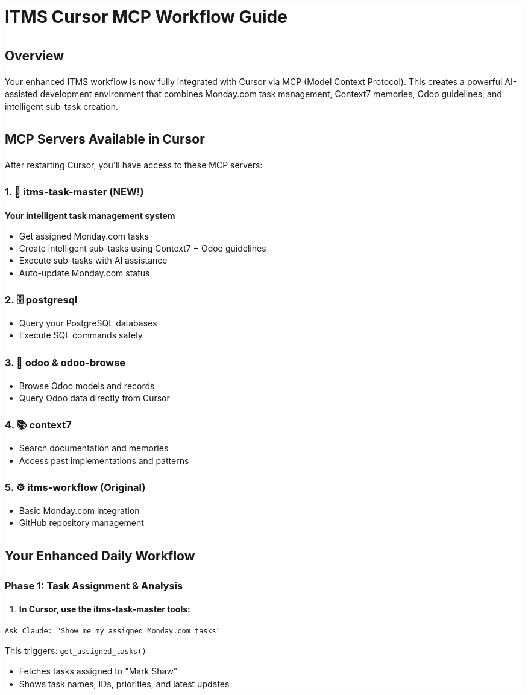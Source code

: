 # ITMS Cursor MCP Workflow Guide

## Overview

Your enhanced ITMS workflow is now fully integrated with Cursor via MCP (Model Context Protocol). This creates a powerful AI-assisted development environment that combines Monday.com task management, Context7 memories, Odoo guidelines, and intelligent sub-task creation.

## MCP Servers Available in Cursor

After restarting Cursor, you'll have access to these MCP servers:

### 1. 🚀 **itms-task-master** (NEW!)
**Your intelligent task management system**
- Get assigned Monday.com tasks
- Create intelligent sub-tasks using Context7 + Odoo guidelines
- Execute sub-tasks with AI assistance
- Auto-update Monday.com status

### 2. 🗄️ **postgresql**
- Query your PostgreSQL databases
- Execute SQL commands safely

### 3. 🔧 **odoo & odoo-browse**
- Browse Odoo models and records
- Query Odoo data directly from Cursor

### 4. 📚 **context7**
- Search documentation and memories
- Access past implementations and patterns

### 5. ⚙️ **itms-workflow** (Original)
- Basic Monday.com integration
- GitHub repository management

## Your Enhanced Daily Workflow

### Phase 1: Task Assignment & Analysis

1. **In Cursor, use the itms-task-master tools:**

```
Ask Claude: "Show me my assigned Monday.com tasks"
```

This triggers: `get_assigned_tasks()` 
- Fetches tasks assigned to "Mark Shaw"
- Shows task names, IDs, priorities, and latest updates
